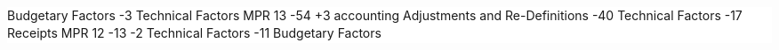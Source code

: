 </Td>
<td>
Budgetary Factors
</Td>
</Tr>
<tr>
<td>
-3
</Td>
<td>
Technical Factors
</Td>
</Tr>
<tr>
<td Rowspan="3">
MPR 13
</Td>
<td Rowspan="3">
-54
</Td>
<td>
+3
</Td>
<td>accounting Adjustments and Re-Definitions</Td>
</Tr>
<tr>
<td>
-40
</Td>
<td>
Technical Factors
</Td>
</Tr>
<tr>
<td>
-17
</Td>
<td>
Receipts
</Td>
</Tr>
<tr>
<td Rowspan="2">
MPR 12
</Td>
<td Rowspan="2">
-13
</Td>
<td>
-2
</Td>
<td>
Technical Factors
</Td>
</Tr>
<tr>
<td>
-11
</Td>
<td>
Budgetary Factors
</Td>
</Tr>
<tr>